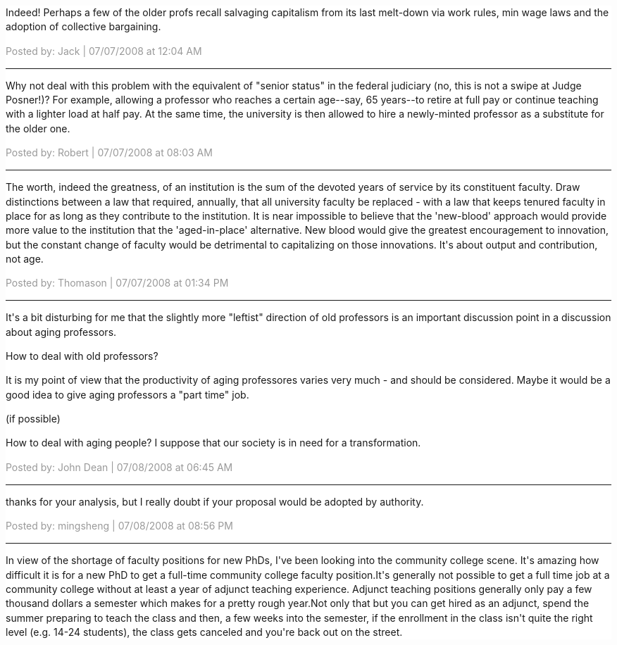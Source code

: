 Indeed! Perhaps a few of the older profs recall salvaging capitalism from its last melt-down via work rules, min wage laws and the adoption of collective bargaining.

<span style="color:#999">Posted by: Jack | 07/07/2008 at 12:04 AM</span>

---

Why not deal with this problem with the equivalent of "senior status" in the federal judiciary (no, this is not a swipe at Judge Posner!)?  For example, allowing a professor who reaches a certain age--say, 65 years--to retire at full pay or continue teaching with a lighter load at half pay.  At the same time, the university is then allowed to hire a newly-minted professor as a substitute for the older one.

<span style="color:#999">Posted by: Robert | 07/07/2008 at 08:03 AM</span>

---

The worth, indeed the greatness, of an institution is the sum of the devoted years of service by its constituent faculty.  Draw distinctions between a law that required, annually, that all university faculty be replaced - with a law that keeps tenured faculty in place for as long as they contribute to the institution.  It is near impossible to believe that the 'new-blood' approach would provide more value to the institution that the 'aged-in-place' alternative.  New blood would give the greatest encouragement to innovation, but the constant change of faculty would be detrimental to capitalizing on those innovations.  It's about output and contribution, not age.

<span style="color:#999">Posted by: Thomason | 07/07/2008 at 01:34 PM</span>

---

It's a bit disturbing for me that the slightly more "leftist" direction of old professors is an important discussion point in a discussion about aging professors.

How to deal with old professors?

It is my point of view that the productivity of aging professores varies very much - and should be considered. Maybe it would be a good idea to give aging professors a "part time" job. 

(if possible)

How to deal with aging people? I suppose that our society is in need for a transformation.

<span style="color:#999">Posted by: John Dean | 07/08/2008 at 06:45 AM</span>

---

thanks for your analysis, but I really doubt if your proposal would be adopted by authority.

<span style="color:#999">Posted by: mingsheng | 07/08/2008 at 08:56 PM</span>

---

In view of the shortage of faculty positions for new PhDs, I've been looking into the community college scene. It's amazing how difficult it is for a new PhD to get a full-time community college faculty position.It's generally not possible to get a full time job at a community college without at least a year of adjunct teaching experience. Adjunct teaching positions generally only pay a few thousand dollars a semester which makes for a pretty rough year.Not only that but you can get hired as an adjunct, spend the summer preparing to teach the class and then, a few weeks into the semester, if the enrollment in the class isn't quite the right level (e.g. 14-24 students), the class gets canceled and you're back out on the street.
